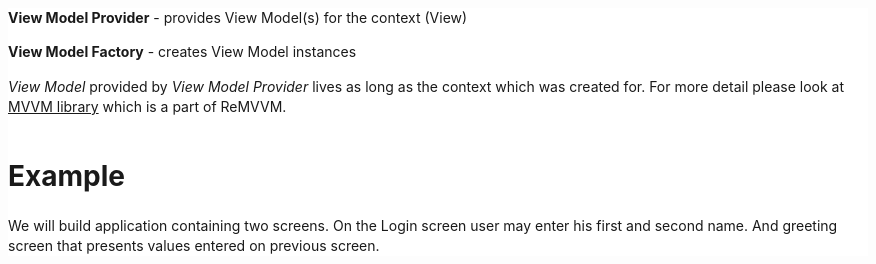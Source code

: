 **View Model Provider** - provides View Model(s) for the context (View)

**View Model Factory** - creates View Model instances

*View Model* provided by *View Model Provider* lives as long as the context which was created for. For more detail please look at [MVVM library](https://github.com/dgrzeszczak/MVVM) which is a part of ReMVVM.

# Example

We will build application containing two screens. On the Login screen user may enter his first and second name. And greeting screen that presents values entered on previous screen.
